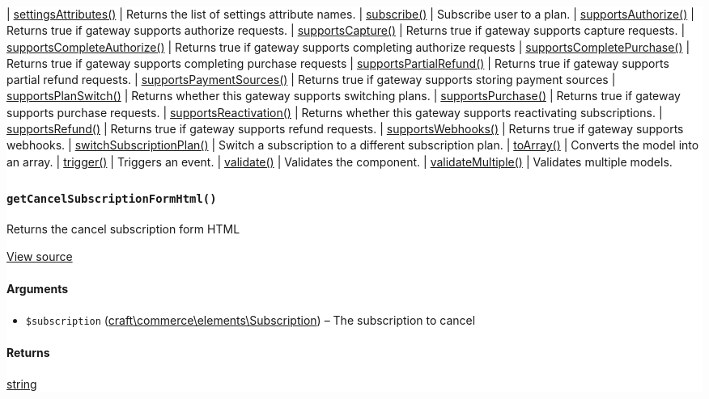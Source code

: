 | [settingsAttributes()](https://docs.craftcms.com/api/v3/craft-base-savablecomponentinterface.html#method-settingsattributes "Defined by craft\base\SavableComponentInterface")              | Returns the list of settings attribute names.
| [subscribe()](craft-commerce-base-subscriptiongatewayinterface.md#method-subscribe "Defined by craft\commerce\base\SubscriptionGatewayInterface")                                           | Subscribe user to a plan.
| [supportsAuthorize()](craft-commerce-base-gatewayinterface.md#method-supportsauthorize "Defined by craft\commerce\base\GatewayInterface")                                                   | Returns true if gateway supports authorize requests.
| [supportsCapture()](craft-commerce-base-gatewayinterface.md#method-supportscapture "Defined by craft\commerce\base\GatewayInterface")                                                       | Returns true if gateway supports capture requests.
| [supportsCompleteAuthorize()](craft-commerce-base-gatewayinterface.md#method-supportscompleteauthorize "Defined by craft\commerce\base\GatewayInterface")                                   | Returns true if gateway supports completing authorize requests
| [supportsCompletePurchase()](craft-commerce-base-gatewayinterface.md#method-supportscompletepurchase "Defined by craft\commerce\base\GatewayInterface")                                     | Returns true if gateway supports completing purchase requests
| [supportsPartialRefund()](craft-commerce-base-gatewayinterface.md#method-supportspartialrefund "Defined by craft\commerce\base\GatewayInterface")                                           | Returns true if gateway supports partial refund requests.
| [supportsPaymentSources()](craft-commerce-base-gatewayinterface.md#method-supportspaymentsources "Defined by craft\commerce\base\GatewayInterface")                                         | Returns true if gateway supports storing payment sources
| [supportsPlanSwitch()](craft-commerce-base-subscriptiongatewayinterface.md#method-supportsplanswitch "Defined by craft\commerce\base\SubscriptionGatewayInterface")                         | Returns whether this gateway supports switching plans.
| [supportsPurchase()](craft-commerce-base-gatewayinterface.md#method-supportspurchase "Defined by craft\commerce\base\GatewayInterface")                                                     | Returns true if gateway supports purchase requests.
| [supportsReactivation()](craft-commerce-base-subscriptiongatewayinterface.md#method-supportsreactivation "Defined by craft\commerce\base\SubscriptionGatewayInterface")                     | Returns whether this gateway supports reactivating subscriptions.
| [supportsRefund()](craft-commerce-base-gatewayinterface.md#method-supportsrefund "Defined by craft\commerce\base\GatewayInterface")                                                         | Returns true if gateway supports refund requests.
| [supportsWebhooks()](craft-commerce-base-gatewayinterface.md#method-supportswebhooks "Defined by craft\commerce\base\GatewayInterface")                                                     | Returns true if gateway supports webhooks.
| [switchSubscriptionPlan()](craft-commerce-base-subscriptiongatewayinterface.md#method-switchsubscriptionplan "Defined by craft\commerce\base\SubscriptionGatewayInterface")                 | Switch a subscription to a different subscription plan.
| [toArray()](https://www.yiiframework.com/doc/api/2.0/yii-base-arrayabletrait#toArray()-detail "Defined by yii\base\ArrayableTrait")                                                         | Converts the model into an array.
| [trigger()](https://www.yiiframework.com/doc/api/2.0/yii-base-component#trigger()-detail "Defined by yii\base\Component")                                                                   | Triggers an event.
| [validate()](https://docs.craftcms.com/api/v3/craft-base-savablecomponentinterface.html#method-validate "Defined by craft\base\SavableComponentInterface")                                  | Validates the component.
| [validateMultiple()](https://www.yiiframework.com/doc/api/2.0/yii-base-model#validateMultiple()-detail "Defined by yii\base\Model")                                                         | Validates multiple models.

### `getCancelSubscriptionFormHtml()`





Returns the cancel subscription form HTML




[View source](https://github.com/craftcms/commerce/blob/master/src/base/SubscriptionGateway.php#L31)


#### Arguments

- `$subscription` ([craft\commerce\elements\Subscription](craft-commerce-elements-subscription.md)) – The subscription to cancel

#### Returns

[string](http://php.net/language.types.string)


